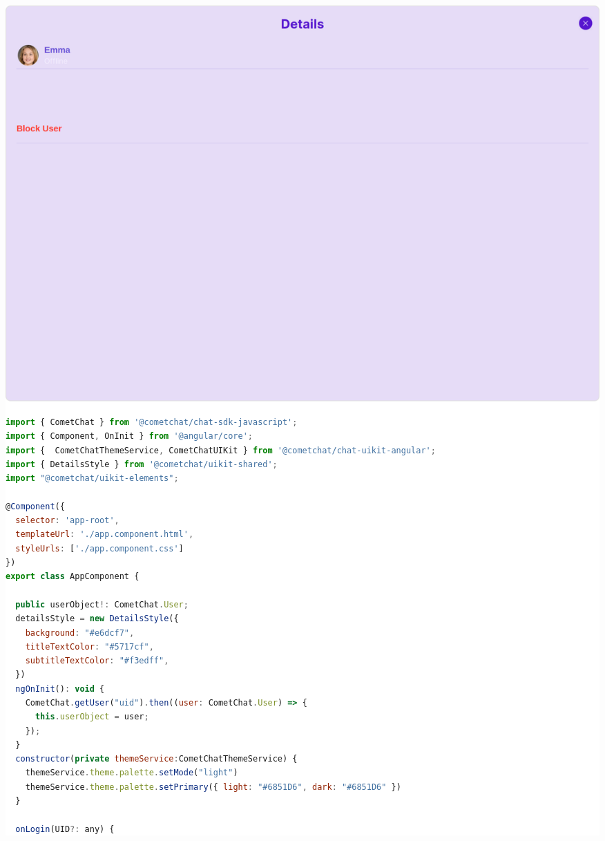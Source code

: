 ![](../../assets/user_details_style.png)

<Tabs>
<TabItem value="app.component.ts" label="app.component.ts">

```javascript
import { CometChat } from '@cometchat/chat-sdk-javascript';
import { Component, OnInit } from '@angular/core';
import {  CometChatThemeService, CometChatUIKit } from '@cometchat/chat-uikit-angular';
import { DetailsStyle } from '@cometchat/uikit-shared';
import "@cometchat/uikit-elements";

@Component({
  selector: 'app-root',
  templateUrl: './app.component.html',
  styleUrls: ['./app.component.css']
})
export class AppComponent {

  public userObject!: CometChat.User;
  detailsStyle = new DetailsStyle({
    background: "#e6dcf7",
    titleTextColor: "#5717cf",
    subtitleTextColor: "#f3edff",
  })
  ngOnInit(): void {
    CometChat.getUser("uid").then((user: CometChat.User) => {
      this.userObject = user;
    });
  }
  constructor(private themeService:CometChatThemeService) {
    themeService.theme.palette.setMode("light")
    themeService.theme.palette.setPrimary({ light: "#6851D6", dark: "#6851D6" })
  }

  onLogin(UID?: any) {
```